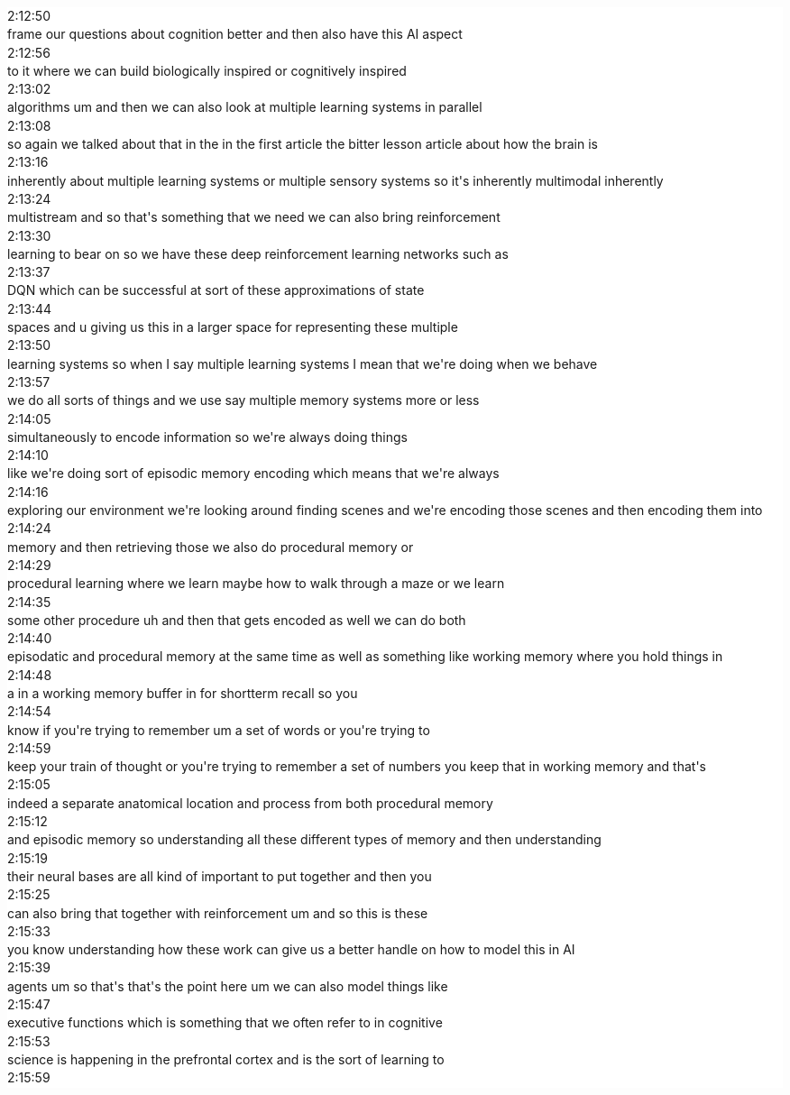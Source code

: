 2:12:50     
frame our questions about cognition better and then also have this AI aspect     
2:12:56     
to it where we can build biologically inspired or cognitively inspired     
2:13:02     
algorithms um and then we can also look at multiple learning systems in parallel     
2:13:08     
so again we talked about that in the in the first article the bitter lesson article about how the brain is     
2:13:16     
inherently about multiple learning systems or multiple sensory systems so it's inherently multimodal inherently     
2:13:24     
multistream and so that's something that we need we can also bring reinforcement     
2:13:30     
learning to bear on so we have these deep reinforcement learning networks such as     
2:13:37     
DQN which can be successful at sort of these approximations of state     
2:13:44     
spaces and u giving us this in a larger space for representing these multiple     
2:13:50     
learning systems so when I say multiple learning systems I mean that we're doing when we behave     
2:13:57     
we do all sorts of things and we use say multiple memory systems more or less     
2:14:05     
simultaneously to encode information so we're always doing things     
2:14:10     
like we're doing sort of episodic memory encoding which means that we're always     
2:14:16     
exploring our environment we're looking around finding scenes and we're encoding those scenes and then encoding them into     
2:14:24     
memory and then retrieving those we also do procedural memory or     
2:14:29     
procedural learning where we learn maybe how to walk through a maze or we learn     
2:14:35     
some other procedure uh and then that gets encoded as well we can do both     
2:14:40     
episodatic and procedural memory at the same time as well as something like working memory where you hold things in     
2:14:48     
a in a working memory buffer in for shortterm recall so you     
2:14:54     
know if you're trying to remember um a set of words or you're trying to     
2:14:59     
keep your train of thought or you're trying to remember a set of numbers you keep that in working memory and that's     
2:15:05     
indeed a separate anatomical location and process from both procedural memory     
2:15:12     
and episodic memory so understanding all these different types of memory and then understanding     
2:15:19     
their neural bases are all kind of important to put together and then you     
2:15:25     
can also bring that together with reinforcement um and so this is these     
2:15:33     
you know understanding how these work can give us a better handle on how to model this in AI     
2:15:39     
agents um so that's that's the point here um we can also model things like     
2:15:47     
executive functions which is something that we often refer to in cognitive     
2:15:53     
science is happening in the prefrontal cortex and is the sort of learning to     
2:15:59     